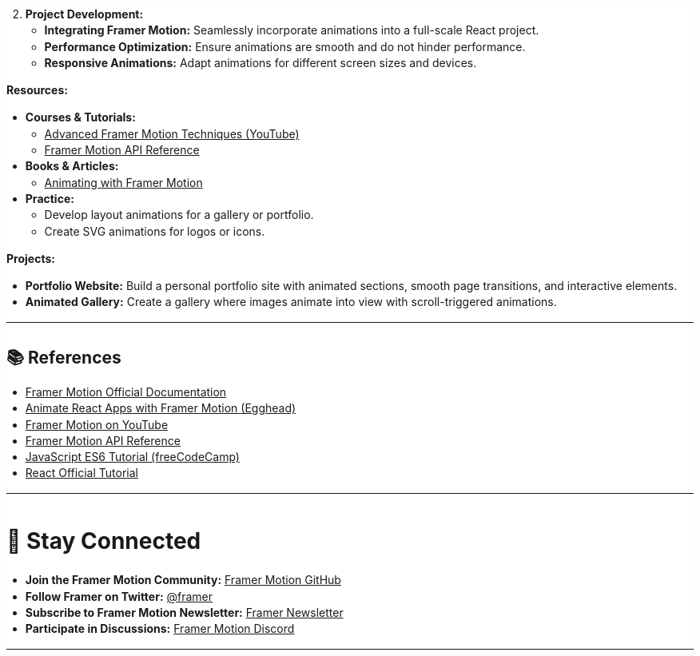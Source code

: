 2. **Project Development:**
   - **Integrating Framer Motion:** Seamlessly incorporate animations into a full-scale React project.
   - **Performance Optimization:** Ensure animations are smooth and do not hinder performance.
   - **Responsive Animations:** Adapt animations for different screen sizes and devices.

**Resources:**
- **Courses & Tutorials:**
  - [Advanced Framer Motion Techniques (YouTube)](https://www.youtube.com/watch?v=example)
  - [Framer Motion API Reference](https://www.framer.com/api/motion/)
- **Books & Articles:**
  - [Animating with Framer Motion](https://developer.mozilla.org/en-US/docs/Web/CSS/CSS_Animations/Using_CSS_animations)
- **Practice:**
  - Develop layout animations for a gallery or portfolio.
  - Create SVG animations for logos or icons.

**Projects:**
- **Portfolio Website:** Build a personal portfolio site with animated sections, smooth page transitions, and interactive elements.
- **Animated Gallery:** Create a gallery where images animate into view with scroll-triggered animations.

---

## 📚 **References**

- [Framer Motion Official Documentation](https://www.framer.com/motion/)
- [Animate React Apps with Framer Motion (Egghead)](https://egghead.io/courses/animate-react-apps-with-framer-motion-aa83f52c)
- [Framer Motion on YouTube](https://www.youtube.com/results?search_query=framer+motion+tutorial)
- [Framer Motion API Reference](https://www.framer.com/api/motion/)
- [JavaScript ES6 Tutorial (freeCodeCamp)](https://www.freecodecamp.org/learn/javascript-algorithms-and-data-structures/#es6)
- [React Official Tutorial](https://reactjs.org/tutorial/tutorial.html)

---

# 🌟 **Stay Connected**

- **Join the Framer Motion Community:** [Framer Motion GitHub](https://github.com/framer/motion)
- **Follow Framer on Twitter:** [@framer](https://twitter.com/framer)
- **Subscribe to Framer Motion Newsletter:** [Framer Newsletter](https://www.framer.com/news/)
- **Participate in Discussions:** [Framer Motion Discord](https://discord.com/invite/framer)

---







